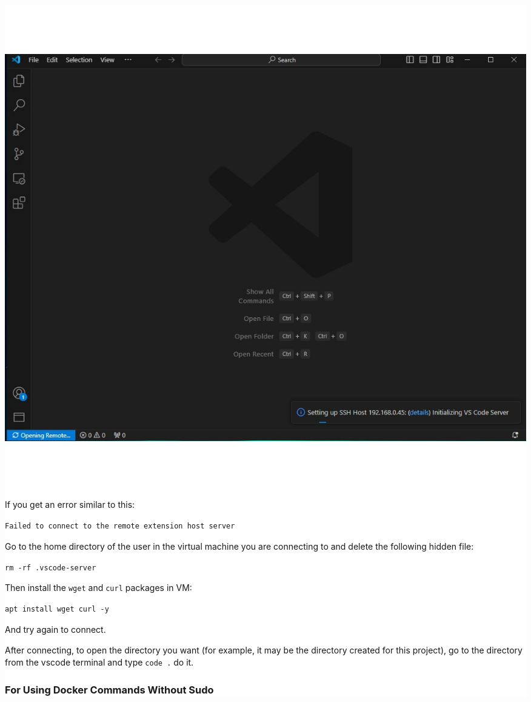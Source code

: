 <img src="https://github.com/Fartomy/42-Kickoff/blob/master/Inception/imgs/vscoderemote7.jpg" align="center" height="800">

If you get an error similar to this: </br>

`Failed to connect to the remote extension host server`

Go to the home directory of the user in the virtual machine you are connecting to and delete the following hidden file:
```
rm -rf .vscode-server
```
Then install the `wget` and `curl` packages in VM:
```
apt install wget curl -y
```
And try again to connect. </br>

After connecting, to open the directory you want (for example, it may be the directory created for this project), go to the directory from the vscode terminal and type `code .` do it.

### For Using Docker Commands Without Sudo
